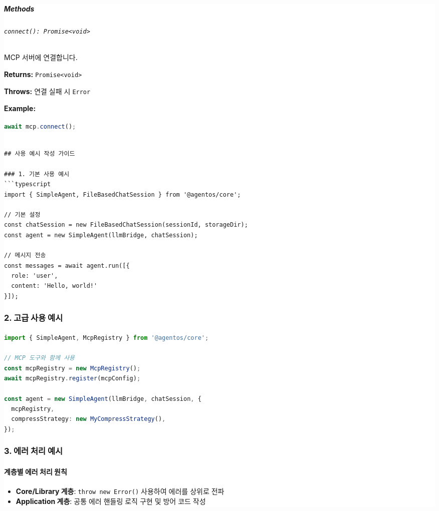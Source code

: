 ##### Methods

###### `connect(): Promise<void>`

MCP 서버에 연결합니다.

**Returns:** `Promise<void>`

**Throws:** 연결 실패 시 `Error`

**Example:**

```typescript
await mcp.connect();
```

````

## 사용 예시 작성 가이드

### 1. 기본 사용 예시
```typescript
import { SimpleAgent, FileBasedChatSession } from '@agentos/core';

// 기본 설정
const chatSession = new FileBasedChatSession(sessionId, storageDir);
const agent = new SimpleAgent(llmBridge, chatSession);

// 메시지 전송
const messages = await agent.run([{
  role: 'user',
  content: 'Hello, world!'
}]);
````

### 2. 고급 사용 예시

```typescript
import { SimpleAgent, McpRegistry } from '@agentos/core';

// MCP 도구와 함께 사용
const mcpRegistry = new McpRegistry();
await mcpRegistry.register(mcpConfig);

const agent = new SimpleAgent(llmBridge, chatSession, {
  mcpRegistry,
  compressStrategy: new MyCompressStrategy(),
});
```

### 3. 에러 처리 예시

#### 계층별 에러 처리 원칙

- **Core/Library 계층**: `throw new Error()` 사용하여 에러를 상위로 전파
- **Application 계층**: 공통 에러 핸들링 로직 구현 및 방어 코드 작성
